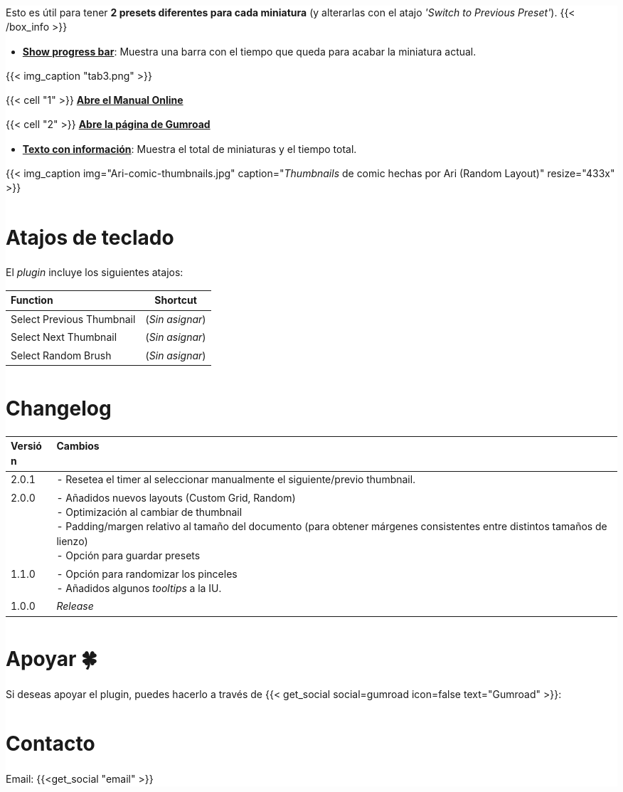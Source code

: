 Esto es útil para tener **2 presets diferentes para cada miniatura** (y alterarlas con el atajo *'Switch to Previous Preset'*).
{{< /box_info >}}
- <u>**Show progress bar**</u>: Muestra una barra con el tiempo que queda para acabar la miniatura actual.

{{< img_caption "tab3.png" >}}

{{< cell "1" >}} <u>**Abre el Manual Online**</u>

{{< cell "2" >}} <u>**Abre la página de Gumroad**</u>

- <u>**Texto con información**</u>: Muestra el total de miniaturas y el tiempo total.

{{< img_caption img="Ari-comic-thumbnails.jpg" caption="*Thumbnails* de comic hechas por Ari (Random Layout)" resize="433x" >}}


# Atajos de teclado

El *plugin* incluye los siguientes atajos:

Function | Shortcut
:--|:-:
Select Previous Thumbnail | (*Sin asignar*)
Select Next Thumbnail | (*Sin asignar*)
Select Random Brush | (*Sin asignar*)




# Changelog

Versión | Cambios
:-- | :--
2.0.1 | - Resetea el timer al seleccionar manualmente el siguiente/previo thumbnail.
2.0.0 | - Añadidos nuevos layouts (Custom Grid, Random) <br> - Optimización al cambiar de thumbnail <br> - Padding/margen relativo al tamaño del documento (para obtener márgenes consistentes entre distintos tamaños de lienzo) <br> - Opción para guardar presets
1.1.0 | - Opción para randomizar los pinceles <br> - Añadidos algunos *tooltips* a la IU.
1.0.0 | *Release*


# Apoyar 🍀

Si deseas apoyar el plugin, puedes hacerlo a través de {{< get_social social=gumroad icon=false text="Gumroad" >}}:




# Contacto

Email: {{<get_social "email" >}}
